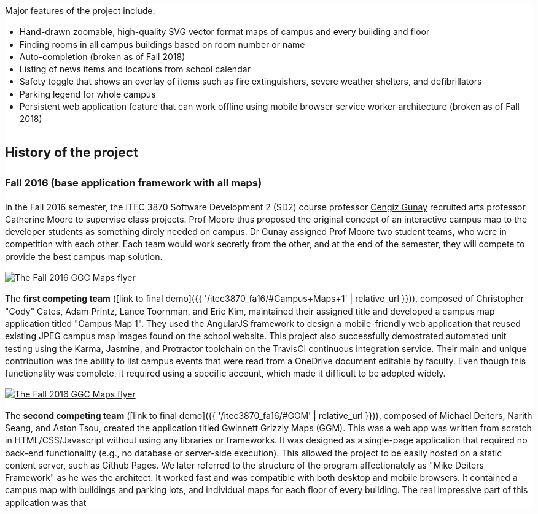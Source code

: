 Major features of the project include:

- Hand-drawn zoomable, high-quality SVG vector format maps of campus
  and every building and floor
- Finding rooms in all campus buildings based on room number or name 
- Auto-completion (broken as of Fall 2018)
- Listing of news items and locations from school calendar
- Safety toggle that shows an overlay of items such as fire
  extinguishers, severe weather shelters, and defibrillators
- Parking legend for whole campus
- Persistent web application feature that can work offline using
  mobile browser service worker architecture (broken as of Fall 2018)

<h2 class="project-title">History of the project</h2>

<h3 class="project-title">Fall 2016 (base application framework with all maps)</h3>

In the Fall 2016 semester, the ITEC 3870 Software Development 2 (SD2)
course professor 
[Cengiz Gunay](http://www.ggc.edu/about-ggc/directory/cengiz-gunay)
recruited arts professor Catherine Moore to supervise class
projects. Prof Moore thus proposed the original concept of an
interactive campus map to the developer students as something direly
needed on campus. Dr Gunay assigned Prof Moore two student teams, who
were in competition with each other. Each team would work secretly
from the other, and at the end of the semester, they will compete to
provide the best campus map solution.

<a id="lightgallery" 
	href="{{ '/itec3870_fa16/images/flyer-campusmaps1.png' | relative_url }}">
<img class="logo-thumb" title="The Fall 2016 GGC Maps flyer" 
	src="{{ '/itec3870_fa16/images/thumb-flyer-campusmaps1.png' | relative_url }}"/></a>

The **first competing team**
([link to final demo]({{ '/itec3870_fa16/#Campus+Maps+1' | relative_url }})),
composed of Christopher "Cody" Cates, Adam Printz, Lance Toornman, and
Eric Kim, maintained their assigned title and developed a campus map
application titled "Campus Map 1". They used the AngularJS framework
to design a mobile-friendly web application that reused existing JPEG
campus map images found on the school website. This project also
successfully demostrated automated unit testing using the Karma,
Jasmine, and Protractor toolchain on the TravisCI continuous
integration service. Their main and unique contribution was the
ability to list campus events that were read from a OneDrive document
editable by faculty. Even though this functionality was complete, it
required using a specific account, which made it difficult to be
adopted widely.

<a id="lightgallery" href="{{ '/itec3870_fa16/images/flyer-GGM.png' | relative_url }}">
<img class="logo-thumb" title="The Fall 2016 GGC Maps flyer" 
	src="{{ '/itec3870_fa16/images/thumb-flyer-GGM.png' | relative_url }}"/></a>

The **second competing team**
([link to final demo]({{ '/itec3870_fa16/#GGM' | relative_url }})), composed
of Michael Deiters, Narith Seang, and Aston Tsou, created the
application titled Gwinnett Grizzly Maps (GGM). This was a web app was
written from scratch in HTML/CSS/Javascript without using any
libraries or frameworks. It was designed as a single-page application
that required no back-end functionality (e.g., no database or
server-side execution). This allowed the project to be easily hosted
on a static content server, such as Github Pages. We later referred to
the structure of the program affectionately as "Mike Deiters
Framework" as he was the architect. It worked fast and was compatible
with both desktop and mobile browsers. It contained a campus map with
buildings and parking lots, and individual maps for each floor of
every building. The real impressive part of this application was that